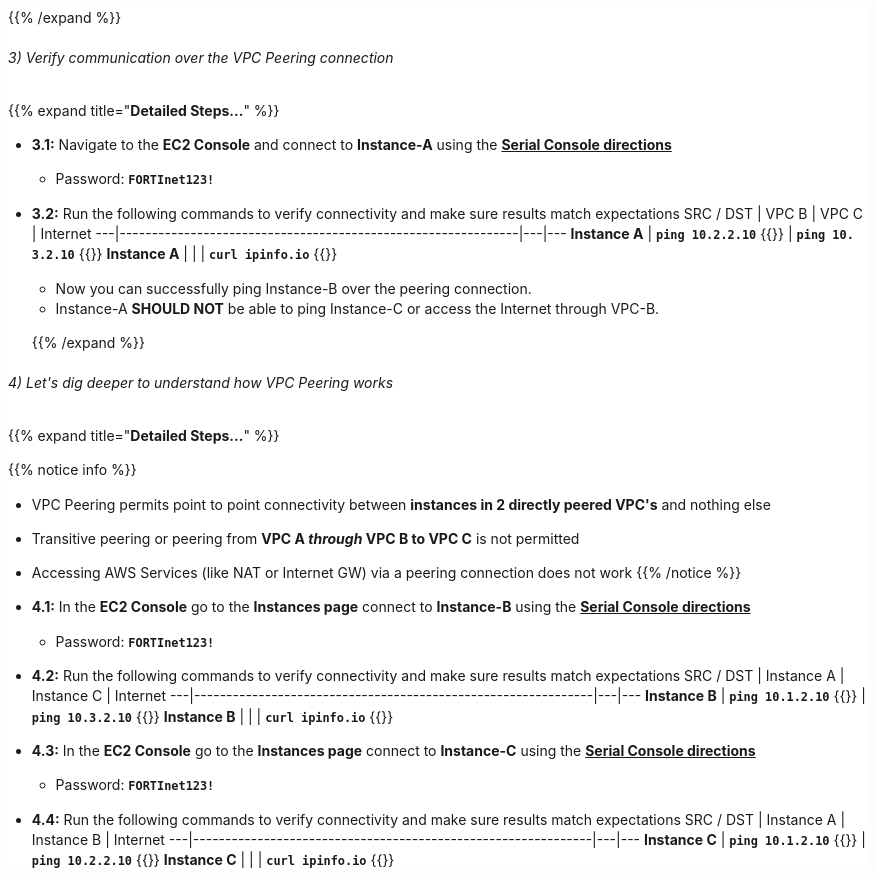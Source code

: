   {{% /expand %}}

###### 3) Verify communication over the VPC Peering connection

{{% expand title="**Detailed Steps...**" %}}

- **3.1:** Navigate to the **EC2 Console** and connect to **Instance-A** using the **[Serial Console directions](../3_modulethree.html)** 
    - Password: **`FORTInet123!`**
  
- **3.2:** Run the following commands to verify connectivity and make sure results match expectations
  SRC / DST | VPC B                                                   | VPC C | Internet
  ---|--------------------------------------------------------------|---|---
  **Instance A** | **`ping 10.2.2.10`** {{<success>}} |  **`ping 10.3.2.10`** {{<fail>}}
  **Instance A** | | | **`curl ipinfo.io`** {{<fail>}}

   - Now you can successfully ping Instance-B over the peering connection.
   - Instance-A **SHOULD NOT** be able to ping Instance-C or access the Internet through VPC-B.
  
    {{% /expand %}}

###### 4) Let's dig deeper to understand how VPC Peering works

{{% expand title="**Detailed Steps...**" %}}

   {{% notice info %}}
   - VPC Peering permits point to point connectivity between **instances in 2 directly peered VPC's** and nothing else
   - Transitive peering or peering from **VPC A _through_ VPC B to VPC C** is not permitted
   - Accessing AWS Services (like NAT or Internet GW) via a peering connection does not work
   {{% /notice %}}

- **4.1:** In the **EC2 Console** go to the **Instances page** connect to **Instance-B** using the **[Serial Console directions](../3_modulethree.html)** 
    - Password: **`FORTInet123!`**
- **4.2:** Run the following commands to verify connectivity and make sure results match expectations
SRC / DST | Instance A                                                   | Instance C | Internet
  ---|--------------------------------------------------------------|---|---
  **Instance B** | **`ping 10.1.2.10`** {{<success>}}   |  **`ping 10.3.2.10`** {{<success>}}
  **Instance B** | | | **`curl ipinfo.io`** {{<success>}} 


- **4.3:** In the **EC2 Console** go to the **Instances page** connect to **Instance-C** using the **[Serial Console directions](../3_modulethree.html)** 
    - Password: **`FORTInet123!`**
- **4.4:** Run the following commands to verify connectivity and make sure results match expectations
SRC / DST | Instance A                                                   | Instance B | Internet
  ---|--------------------------------------------------------------|---|---
  **Instance C** | **`ping 10.1.2.10`** {{<fail>}}  |  **`ping 10.2.2.10`** {{<success>}}
  **Instance C** | | | **`curl ipinfo.io`** {{<fail>}}
